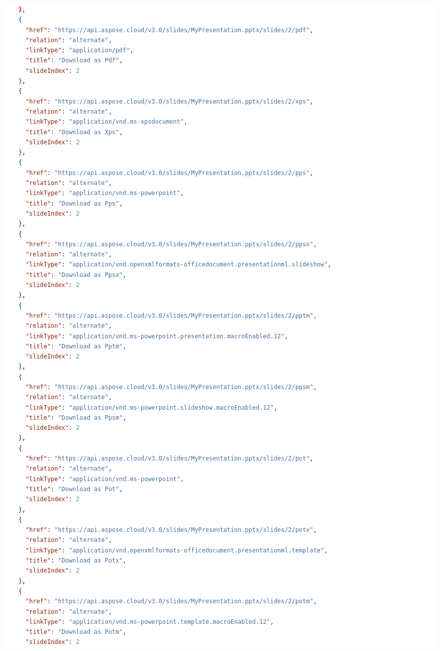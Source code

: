 ```json
    },
    {
      "href": "https://api.aspose.cloud/v3.0/slides/MyPresentation.pptx/slides/2/pdf",
      "relation": "alternate",
      "linkType": "application/pdf",
      "title": "Download as Pdf",
      "slideIndex": 2
    },
    {
      "href": "https://api.aspose.cloud/v3.0/slides/MyPresentation.pptx/slides/2/xps",
      "relation": "alternate",
      "linkType": "application/vnd.ms-xpsdocument",
      "title": "Download as Xps",
      "slideIndex": 2
    },
    {
      "href": "https://api.aspose.cloud/v3.0/slides/MyPresentation.pptx/slides/2/pps",
      "relation": "alternate",
      "linkType": "application/vnd.ms-powerpoint",
      "title": "Download as Pps",
      "slideIndex": 2
    },
    {
      "href": "https://api.aspose.cloud/v3.0/slides/MyPresentation.pptx/slides/2/ppsx",
      "relation": "alternate",
      "linkType": "application/vnd.openxmlformats-officedocument.presentationml.slideshow",
      "title": "Download as Ppsx",
      "slideIndex": 2
    },
    {
      "href": "https://api.aspose.cloud/v3.0/slides/MyPresentation.pptx/slides/2/pptm",
      "relation": "alternate",
      "linkType": "application/vnd.ms-powerpoint.presentation.macroEnabled.12",
      "title": "Download as Pptm",
      "slideIndex": 2
    },
    {
      "href": "https://api.aspose.cloud/v3.0/slides/MyPresentation.pptx/slides/2/ppsm",
      "relation": "alternate",
      "linkType": "application/vnd.ms-powerpoint.slideshow.macroEnabled.12",
      "title": "Download as Ppsm",
      "slideIndex": 2
    },
    {
      "href": "https://api.aspose.cloud/v3.0/slides/MyPresentation.pptx/slides/2/pot",
      "relation": "alternate",
      "linkType": "application/vnd.ms-powerpoint",
      "title": "Download as Pot",
      "slideIndex": 2
    },
    {
      "href": "https://api.aspose.cloud/v3.0/slides/MyPresentation.pptx/slides/2/potx",
      "relation": "alternate",
      "linkType": "application/vnd.openxmlformats-officedocument.presentationml.template",
      "title": "Download as Potx",
      "slideIndex": 2
    },
    {
      "href": "https://api.aspose.cloud/v3.0/slides/MyPresentation.pptx/slides/2/potm",
      "relation": "alternate",
      "linkType": "application/vnd.ms-powerpoint.template.macroEnabled.12",
      "title": "Download as Potm",
      "slideIndex": 2
```